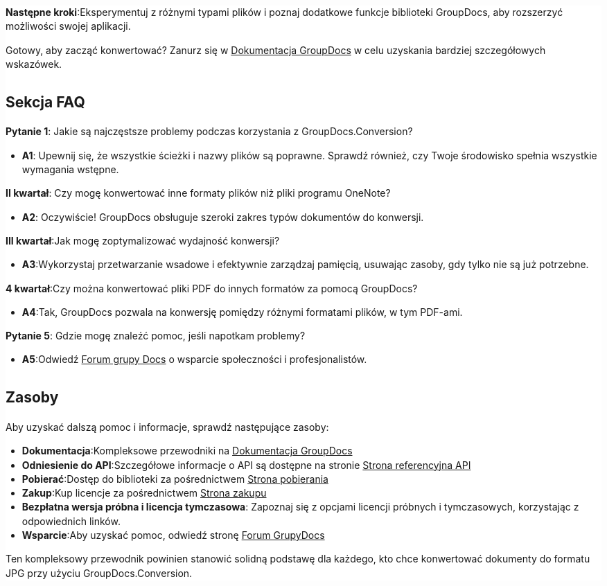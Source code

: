 **Następne kroki**:Eksperymentuj z różnymi typami plików i poznaj dodatkowe funkcje biblioteki GroupDocs, aby rozszerzyć możliwości swojej aplikacji.

Gotowy, aby zacząć konwertować? Zanurz się w [Dokumentacja GroupDocs](https://docs.groupdocs.com/conversion/net/) w celu uzyskania bardziej szczegółowych wskazówek.

## Sekcja FAQ
**Pytanie 1**: Jakie są najczęstsze problemy podczas korzystania z GroupDocs.Conversion?
- **A1**: Upewnij się, że wszystkie ścieżki i nazwy plików są poprawne. Sprawdź również, czy Twoje środowisko spełnia wszystkie wymagania wstępne.

**II kwartał**: Czy mogę konwertować inne formaty plików niż pliki programu OneNote?
- **A2**: Oczywiście! GroupDocs obsługuje szeroki zakres typów dokumentów do konwersji.

**III kwartał**:Jak mogę zoptymalizować wydajność konwersji?
- **A3**:Wykorzystaj przetwarzanie wsadowe i efektywnie zarządzaj pamięcią, usuwając zasoby, gdy tylko nie są już potrzebne.

**4 kwartał**:Czy można konwertować pliki PDF do innych formatów za pomocą GroupDocs?
- **A4**:Tak, GroupDocs pozwala na konwersję pomiędzy różnymi formatami plików, w tym PDF-ami.

**Pytanie 5**: Gdzie mogę znaleźć pomoc, jeśli napotkam problemy?
- **A5**:Odwiedź [Forum grupy Docs](https://forum.groupdocs.com/c/conversion/10) o wsparcie społeczności i profesjonalistów.

## Zasoby
Aby uzyskać dalszą pomoc i informacje, sprawdź następujące zasoby:
- **Dokumentacja**:Kompleksowe przewodniki na [Dokumentacja GroupDocs](https://docs.groupdocs.com/conversion/net/)
- **Odniesienie do API**:Szczegółowe informacje o API są dostępne na stronie [Strona referencyjna API](https://reference.groupdocs.com/conversion/net/)
- **Pobierać**:Dostęp do biblioteki za pośrednictwem [Strona pobierania](https://releases.groupdocs.com/conversion/net/)
- **Zakup**:Kup licencje za pośrednictwem [Strona zakupu](https://purchase.groupdocs.com/buy)
- **Bezpłatna wersja próbna i licencja tymczasowa**: Zapoznaj się z opcjami licencji próbnych i tymczasowych, korzystając z odpowiednich linków.
- **Wsparcie**:Aby uzyskać pomoc, odwiedź stronę [Forum GrupyDocs](https://forum.groupdocs.com/c/conversion/10)

Ten kompleksowy przewodnik powinien stanowić solidną podstawę dla każdego, kto chce konwertować dokumenty do formatu JPG przy użyciu GroupDocs.Conversion.